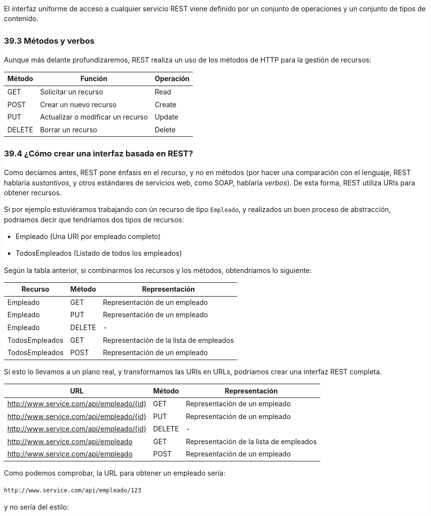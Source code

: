 El interfaz uniforme de acceso a cualquier servicio REST viene definido por un conjunto de operaciones y un conjunto de tipos de contenido.

### 39.3 Métodos y verbos

Aunque más delante profundizaremos, REST realiza un uso de los métodos de HTTP para la gestión de recursos:

Método | Función | Operación
-------|---------|----------
GET |	Solicitar un recurso | Read
POST | Crear un nuevo recurso | Create
PUT | Actualizar o modificar un recurso | Update
DELETE | Borrar un recurso | Delete

### 39.4 ¿Cómo crear una interfaz basada en REST?

Como decíamos antes, REST pone énfasis en el recurso, y no en métodos (por hacer una comparación con el lenguaje, REST hablaría *sustantivos*, y otros estándares de servicios web, como SOAP, hablaría *verbos*). De esta forma, REST utiliza URIs para obtener recursos.

Si por ejemplo estuviéramos trabajando con ún recurso de tipo `Empleado`, y realizados un buen proceso de abstracción, podríamos decir que tendríamos dos tipos de recursos:

* Empleado (Una URI por empleado completo)

* TodosEmpleados (Listado de todos los empleados)

Según la tabla anterior, si combinarmos los recursos y los métodos, obtendríamos lo siguiente:

Recurso | Método | Representación
--------|--------|---------------
Empleado | GET | Representación de un empleado
Empleado | PUT | Representación de un empleado
Empleado | DELETE | -
TodosEmpleados | GET | Representación de la lista de empleados
TodosEmpleados | POST | Representación de un empleado

Si esto lo llevamos a un plano real, y transformamos las URIs en URLs, podríamos crear una interfaz REST completa.

URL | Método | Representación
----|--------|---------------
http://www.service.com/api/empleado/{id} | GET | Representación de un empleado
http://www.service.com/api/empleado/{id} | PUT | Representación de un empleado
http://www.service.com/api/empleado/{id} | DELETE | -
http://www.service.com/api/empleado | GET | Representación de la lista de empleados
http://www.service.com/api/empleado | POST | Representación de un empleado

Como podemos comprobar, la URL para obtener un empleado sería:

```
http://www.service.com/api/empleado/123
```

y no sería del estilo:
